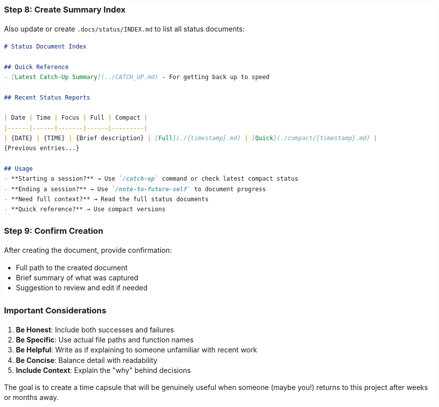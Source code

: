 ### Step 8: Create Summary Index

Also update or create `.docs/status/INDEX.md` to list all status documents:

```markdown
# Status Document Index

## Quick Reference
- [Latest Catch-Up Summary](../CATCH_UP.md) - For getting back up to speed

## Recent Status Reports

| Date | Time | Focus | Full | Compact |
|------|------|-------|------|---------|
| {DATE} | {TIME} | {Brief description} | [Full](./{timestamp}.md) | [Quick](./compact/{timestamp}.md) |
{Previous entries...}

## Usage
- **Starting a session?** → Use `/catch-up` command or check latest compact status
- **Ending a session?** → Use `/note-to-future-self` to document progress
- **Need full context?** → Read the full status documents
- **Quick reference?** → Use compact versions
```

### Step 9: Confirm Creation

After creating the document, provide confirmation:
- Full path to the created document
- Brief summary of what was captured
- Suggestion to review and edit if needed

### Important Considerations

1. **Be Honest**: Include both successes and failures
2. **Be Specific**: Use actual file paths and function names
3. **Be Helpful**: Write as if explaining to someone unfamiliar with recent work
4. **Be Concise**: Balance detail with readability
5. **Include Context**: Explain the "why" behind decisions

The goal is to create a time capsule that will be genuinely useful when someone (maybe you!) returns to this project after weeks or months away.